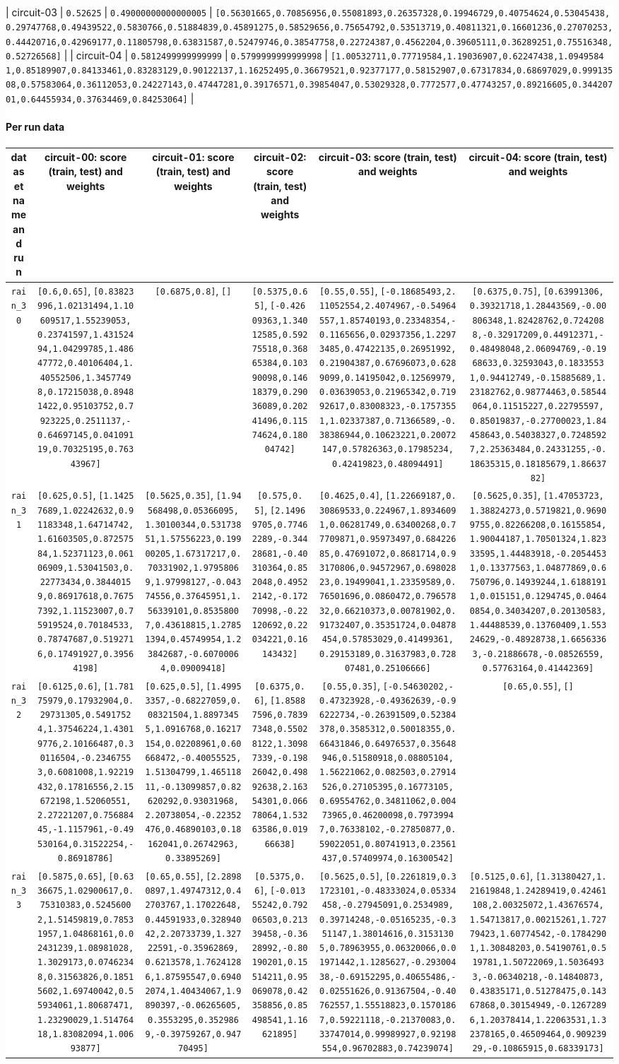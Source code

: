 | circuit-03 | `0.52625` | `0.49000000000000005` | `[0.56301665,0.70856956,0.55081893,0.26357328,0.19946729,0.40754624,0.53045438,0.29747768,0.49439522,0.5830766,0.51884839,0.45891275,0.58529656,0.75654792,0.53513719,0.40811321,0.16601236,0.27070253,0.44420716,0.42969177,0.11805798,0.63831587,0.52479746,0.38547758,0.22724387,0.4562204,0.39605111,0.36289251,0.75516348,0.52726568]` |
| circuit-04 | `0.5812499999999999` | `0.5799999999999998` | `[1.00532711,0.77719584,1.19036907,0.62247438,1.09495841,0.85189907,0.84133461,0.83283129,0.90122137,1.16252495,0.36679521,0.92377177,0.58152907,0.67317834,0.68697029,0.99913508,0.57583064,0.36112053,0.24227143,0.47447281,0.39176571,0.39854047,0.53029328,0.7772577,0.47743257,0.89216605,0.34420701,0.64455934,0.37634469,0.84253064]` |


#### Per run data
| dataset name and run | circuit-00: score (train, test) and weights  | circuit-01: score (train, test) and weights  | circuit-02: score (train, test) and weights  | circuit-03: score (train, test) and weights  | circuit-04: score (train, test) and weights  |
| :----------: | :--------: | :--------: | :--------: | :--------: | :--------: |
| `rain_30` | `[0.6,0.65]`, `[0.83823996,1.02131494,1.10609517,1.55239053,0.23741597,1.43152494,1.04299785,1.48647772,0.40106404,1.40552506,1.34577498,0.17215038,0.89481422,0.95103752,0.7923225,0.2511137,-0.64697145,0.04109119,0.70325195,0.76343967]` | `[0.6875,0.8]`, `[]` | `[0.5375,0.65]`, `[-0.42609363,1.34012585,0.59275518,0.36865384,0.10390098,0.14618379,0.29036089,0.20241496,0.11574624,0.18004742]` | `[0.55,0.55]`, `[-0.18685493,2.11052554,2.4074967,-0.54964557,1.85740193,0.23348354,-0.1165656,0.02937356,1.22973485,0.47422135,0.26951992,0.21904387,0.67696073,0.6289099,0.14195042,0.12569979,0.03639053,0.21965342,0.71992617,0.83008323,-0.17573551,1.02337387,0.71366589,-0.38386944,0.10623221,0.20072147,0.57826363,0.17985234,0.42419823,0.48094491]` | `[0.6375,0.75]`, `[0.63991306,0.39321718,1.28443569,-0.00806348,1.82428762,0.7242088,-0.32917209,0.44912371,-0.48498048,2.06094769,-0.1968633,0.32593043,0.18335531,0.94412749,-0.15885689,1.23182762,0.98774463,0.58544064,0.11515227,0.22795597,0.85019837,-0.27700023,1.84458643,0.54038327,0.72485927,2.25363484,0.24331255,-0.18635315,0.18185679,1.8663782]` |
| `rain_31` | `[0.625,0.5]`, `[1.14257689,1.02242632,0.91183348,1.64714742,1.61603505,0.87257584,1.52371123,0.06106909,1.53041503,0.22773434,0.38440159,0.86917618,0.76757392,1.11523007,0.75919524,0.70184533,0.78747687,0.5192716,0.17491927,0.39564198]` | `[0.5625,0.35]`, `[1.94568498,0.05366095,1.30100344,0.53173851,1.57556223,0.19900205,1.67317217,0.70331902,1.97958069,1.97998127,-0.04374556,0.37645951,1.56339101,0.85358007,0.43618815,1.27851394,0.45749954,1.23842687,-0.60700064,0.09009418]` | `[0.575,0.5]`, `[2.14969705,0.77462289,-0.34428681,-0.40310364,0.852048,0.49522142,-0.17270998,-0.22120692,0.22034221,0.16143432]` | `[0.4625,0.4]`, `[1.22669187,0.30869533,0.224967,1.89346091,0.06281749,0.63400268,0.77709871,0.95973497,0.68422685,0.47691072,0.8681714,0.93170806,0.94572967,0.69802823,0.19499041,1.23359589,0.76501696,0.0860472,0.79657832,0.66210373,0.00781902,0.91732407,0.35351724,0.04878454,0.57853029,0.41499361,0.29153189,0.31637983,0.72807481,0.25106666]` | `[0.5625,0.35]`, `[1.47053723,1.38824273,0.5719821,0.96909755,0.82266208,0.16155854,1.90044187,1.70501324,1.82333595,1.44483918,-0.20544531,0.13377563,1.04877869,0.6750796,0.14939244,1.61881911,0.015151,0.1294745,0.04640854,0.34034207,0.20130583,1.44488539,0.13760409,1.55324629,-0.48928738,1.66563363,-0.21886678,-0.08526559,0.57763164,0.41442369]` |
| `rain_32` | `[0.6125,0.6]`, `[1.78175979,0.17932904,0.29731305,0.54917524,1.37546224,1.43019776,2.10166487,0.30116504,-0.23467553,0.6081008,1.92219432,0.17816556,2.15672198,1.52060551,2.27221207,0.75688445,-1.1157961,-0.49530164,0.31522254,-0.86918786]` | `[0.625,0.5]`, `[1.49953357,-0.68227059,0.08321504,1.88973455,1.0916768,0.16217154,0.02208961,0.60668472,-0.40055525,1.51304799,1.46511811,-0.13099857,0.82620292,0.93031968,2.20738054,-0.22352476,0.46890103,0.18162041,0.26742963,0.33895269]` | `[0.6375,0.6]`, `[1.85887596,0.78397348,0.55028122,1.30987339,-0.19826042,0.49892638,2.16354301,0.06678064,1.53263586,0.01966638]` | `[0.55,0.35]`, `[-0.54630202,-0.47323928,-0.49362639,-0.96222734,-0.26391509,0.52384378,0.3585312,0.50018355,0.66431846,0.64976537,0.35648946,0.51580918,0.08805104,1.56221062,0.082503,0.27914526,0.27105395,0.16773105,0.69554762,0.34811062,0.00473965,0.46200098,0.79739947,0.76338102,-0.27850877,0.59022051,0.80741913,0.23561437,0.57409974,0.16300542]` | `[0.65,0.55]`, `[]` |
| `rain_33` | `[0.5875,0.65]`, `[0.6336675,1.02900617,0.75310383,0.52456002,1.51459819,0.78531957,1.04868161,0.02431239,1.08981028,1.3029173,0.07462348,0.31563826,0.18515602,1.69740042,0.55934061,1.80687471,1.23290029,1.51476418,1.83082094,1.00693877]` | `[0.65,0.55]`, `[2.28980897,1.49747312,0.42703767,1.17022648,0.44591933,0.32894042,2.20733739,1.32722591,-0.35962869,0.6213578,1.76241286,1.87595547,0.69402074,1.40434067,1.9890397,-0.06265605,0.3553295,0.3529869,-0.39759267,0.94770495]` | `[0.5375,0.6]`, `[-0.01355242,0.79206503,0.21339458,-0.3628992,-0.80190201,0.15514211,0.95069078,0.42358856,0.85498541,1.16621895]` | `[0.5625,0.5]`, `[0.2261819,0.31723101,-0.48333024,0.05334458,-0.27945091,0.2534989,0.39714248,-0.05165235,-0.351147,1.38014616,0.31531305,0.78963955,0.06320066,0.01971442,1.1285627,-0.29300438,-0.69152295,0.40655486,-0.02551626,0.91367504,-0.40762557,1.55518823,0.15701867,0.59221118,-0.21370083,0.33747014,0.99989927,0.92198554,0.96702883,0.74239074]` | `[0.5125,0.6]`, `[1.31380427,1.21619848,1.24289419,0.42461108,2.00325072,1.43676574,1.54713817,0.00215261,1.72779423,1.60774542,-0.17842901,1.30848203,0.54190761,0.519781,1.50722069,1.50364933,-0.06340218,-0.14840873,0.43835171,0.51278475,0.14367868,0.30154949,-0.12672896,1.20378414,1.22063531,1.32378165,0.46509464,0.90923929,-0.10865915,0.68339173]` |